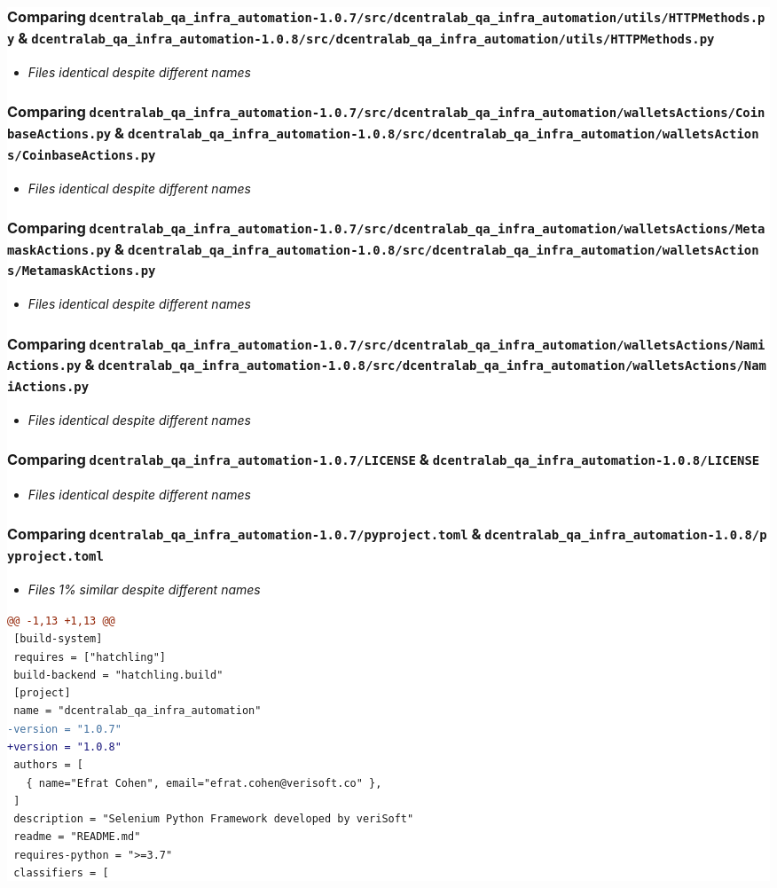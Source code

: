 ### Comparing `dcentralab_qa_infra_automation-1.0.7/src/dcentralab_qa_infra_automation/utils/HTTPMethods.py` & `dcentralab_qa_infra_automation-1.0.8/src/dcentralab_qa_infra_automation/utils/HTTPMethods.py`

 * *Files identical despite different names*

### Comparing `dcentralab_qa_infra_automation-1.0.7/src/dcentralab_qa_infra_automation/walletsActions/CoinbaseActions.py` & `dcentralab_qa_infra_automation-1.0.8/src/dcentralab_qa_infra_automation/walletsActions/CoinbaseActions.py`

 * *Files identical despite different names*

### Comparing `dcentralab_qa_infra_automation-1.0.7/src/dcentralab_qa_infra_automation/walletsActions/MetamaskActions.py` & `dcentralab_qa_infra_automation-1.0.8/src/dcentralab_qa_infra_automation/walletsActions/MetamaskActions.py`

 * *Files identical despite different names*

### Comparing `dcentralab_qa_infra_automation-1.0.7/src/dcentralab_qa_infra_automation/walletsActions/NamiActions.py` & `dcentralab_qa_infra_automation-1.0.8/src/dcentralab_qa_infra_automation/walletsActions/NamiActions.py`

 * *Files identical despite different names*

### Comparing `dcentralab_qa_infra_automation-1.0.7/LICENSE` & `dcentralab_qa_infra_automation-1.0.8/LICENSE`

 * *Files identical despite different names*

### Comparing `dcentralab_qa_infra_automation-1.0.7/pyproject.toml` & `dcentralab_qa_infra_automation-1.0.8/pyproject.toml`

 * *Files 1% similar despite different names*

```diff
@@ -1,13 +1,13 @@
 [build-system]
 requires = ["hatchling"]
 build-backend = "hatchling.build"
 [project]
 name = "dcentralab_qa_infra_automation"
-version = "1.0.7"
+version = "1.0.8"
 authors = [
   { name="Efrat Cohen", email="efrat.cohen@verisoft.co" },
 ]
 description = "Selenium Python Framework developed by veriSoft"
 readme = "README.md"
 requires-python = ">=3.7"
 classifiers = [
```
